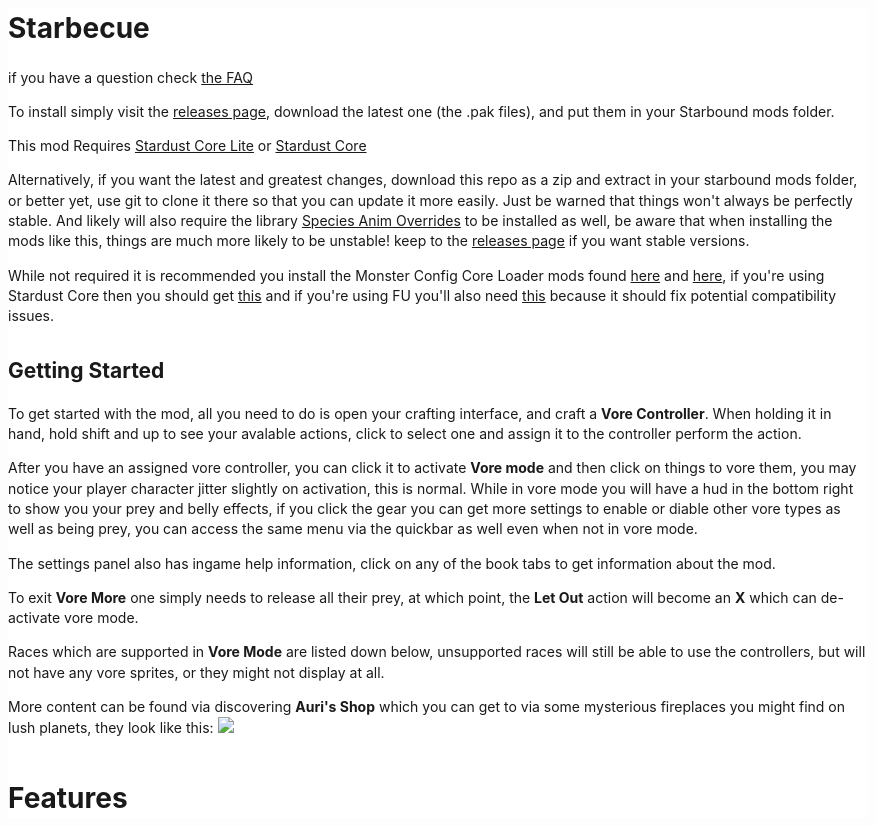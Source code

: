 # Starbecue

if you have a question check [the FAQ](https://github.com/Zygahedron/Starbecue/wiki/F.A.Q.)

To install simply visit the [releases page](https://github.com/Zygahedron/Starbecue/releases), download the latest one (the .pak files), and put them in your Starbound mods folder.

This mod Requires [Stardust Core Lite](https://steamcommunity.com/sharedfiles/filedetails/?id=2512589532) or [Stardust Core](https://steamcommunity.com/sharedfiles/filedetails/?id=764887546)

Alternatively, if you want the latest and greatest changes, download this repo as a zip and extract in your starbound mods folder, or better yet, use git to clone it there so that you can update it more easily. Just be warned that things won't always be perfectly stable. And likely will also require the library [Species Anim Overrides](https://github.com/WasabiRaptor/starboundSpeciesAnimOverrides) to be installed as well, be aware that when installing the mods like this, things are much more likely to be unstable! keep to the [releases page](https://github.com/Zygahedron/Starbecue/releases) if you want stable versions.

While not required it is recommended you install the Monster Config Core Loader mods found [here](https://steamcommunity.com/sharedfiles/filedetails/?id=2442860690) and [here](https://steamcommunity.com/sharedfiles/filedetails/?id=2442873217), if you're using Stardust Core then you should get [this](https://steamcommunity.com/sharedfiles/filedetails/?id=2690363974) and if you're using FU you'll also need [this](https://steamcommunity.com/sharedfiles/filedetails/?id=2442880727) because it should fix potential compatibility issues.

## Getting Started

To get started with the mod, all you need to do is open your crafting interface, and craft a **Vore Controller**. When holding it in hand, hold shift and up to see your avalable actions, click to select one and assign it to the controller perform the action.

After you have an assigned vore controller, you can click it to activate **Vore mode** and then click on things to vore them, you may notice your player character jitter slightly on activation, this is normal. While in vore mode you will have a hud in the bottom right to show you your prey and belly effects, if you click the gear you can get more settings to enable or diable other vore types as well as being prey, you can access the same menu via the quickbar as well even when not in vore mode.

The settings panel also has ingame help information, click on any of the book tabs to get information about the mod.

To exit **Vore More** one simply needs to release all their prey, at which point, the **Let Out** action will become an **X** which can de-activate vore mode.

Races which are supported in **Vore Mode** are listed down below, unsupported races will still be able to use the controllers, but will not have any vore sprites, or they might not display at all.

More content can be found via discovering **Auri's Shop** which you can get to via some mysterious fireplaces you might find on lush planets, they look like this:
![](/fireplace.png)


# Features
